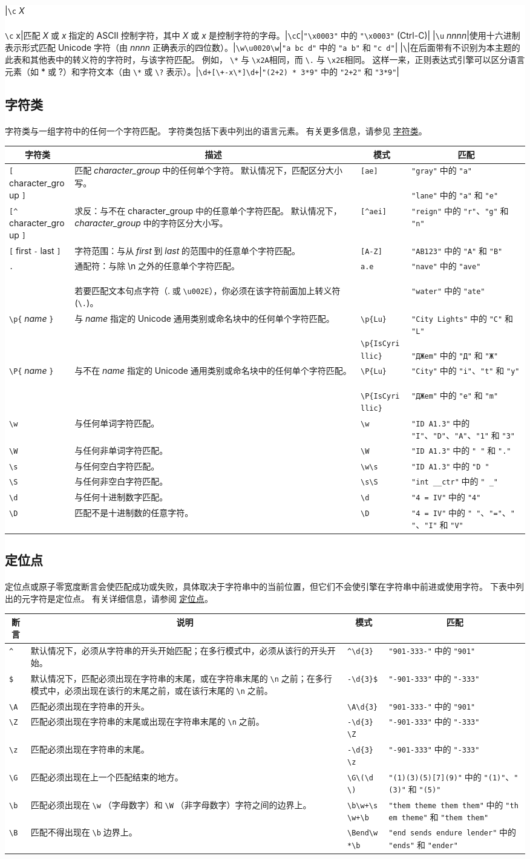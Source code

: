 |`\c` *X*<br /><br /> `\c` x|匹配 *X* 或 *x* 指定的 ASCII 控制字符，其中 *X* 或 *x* 是控制字符的字母。|`\cC`|`"\x0003"` 中的 `"\x0003"` (Ctrl-C)|
|`\u` *nnnn*|使用十六进制表示形式匹配 Unicode 字符（由 *nnnn* 正确表示的四位数）。|`\w\u0020\w`|`"a bc d"` 中的 `"a b"` 和 `"c d"`|
|`\`|在后面带有不识别为本主题的此表和其他表中的转义符的字符时，与该字符匹配。 例如， `\*` 与 `\x2A`相同，而 `\.` 与 `\x2E`相同。 这样一来，正则表达式引擎可以区分语言元素（如 \* 或 ?）和字符文本（由 `\*` 或 `\?` 表示）。|`\d+[\+-x\*]\d+`|`"(2+2) * 3*9"` 中的 `"2+2"` 和 `"3*9"`|

## <a name="character-classes"></a>字符类

字符类与一组字符中的任何一个字符匹配。 字符类包括下表中列出的语言元素。 有关更多信息，请参见 [字符类](character-classes-in-regular-expressions.md)。

|字符类|描述|模式|匹配|
|---------------------|-----------------|-------------|-------------|
|`[` character_group `]`|匹配 *character_group* 中的任何单个字符。 默认情况下，匹配区分大小写。|`[ae]`|`"gray"` 中的 `"a"`<br /><br /> `"lane"` 中的 `"a"` 和 `"e"`|
|`[^` character_group `]`|求反：与不在 character_group 中的任意单个字符匹配。 默认情况下， *character_group* 中的字符区分大小写。|`[^aei]`|`"reign"` 中的 `"r"`、`"g"` 和 `"n"`|
|`[` first `-` last `]` |字符范围：与从 *first* 到 *last* 的范围中的任意单个字符匹配。|`[A-Z]`|`"AB123"` 中的 `"A"` 和 `"B"`|
|`.`|通配符：与除 \n 之外的任意单个字符匹配。<br /><br /> 若要匹配文本句点字符（. 或 `\u002E`），你必须在该字符前面加上转义符 (`\.`)。|`a.e`|`"nave"` 中的 `"ave"`<br /><br /> `"water"` 中的 `"ate"`|
|`\p{` *name* `}`|与 *name* 指定的 Unicode 通用类别或命名块中的任何单个字符匹配。|`\p{Lu}`<br /><br /> `\p{IsCyrillic}`|`"City Lights"` 中的 `"C"` 和 `"L"`<br /><br /> `"ДЖem"` 中的 `"Д"` 和 `"Ж"`|
|`\P{` *name* `}`|与不在 *name* 指定的 Unicode 通用类别或命名块中的任何单个字符匹配。|`\P{Lu}`<br /><br /> `\P{IsCyrillic}`|`"City"` 中的 `"i"`、`"t"` 和 `"y"`<br /><br /> `"ДЖem"` 中的 `"e"` 和 `"m"`|
|`\w`|与任何单词字符匹配。|`\w`|`"ID A1.3"` 中的 `"I"`、`"D"`、`"A"`、`"1"` 和 `"3"`|
|`\W`|与任何非单词字符匹配。|`\W`|`"ID A1.3"` 中的 `" "` 和 `"."`|
|`\s`|与任何空白字符匹配。|`\w\s`|`"ID A1.3"` 中的 `"D "`|
|`\S`|与任何非空白字符匹配。|`\s\S`|`"int __ctr"` 中的 `" _"`|
|`\d`|与任何十进制数字匹配。|`\d`|`"4 = IV"` 中的 `"4"`|
|`\D`|匹配不是十进制数的任意字符。|`\D`|`"4 = IV"` 中的 `" "`、`"="`、`" "`、`"I"` 和 `"V"`|

## <a name="anchors"></a>定位点

定位点或原子零宽度断言会使匹配成功或失败，具体取决于字符串中的当前位置，但它们不会使引擎在字符串中前进或使用字符。 下表中列出的元字符是定位点。 有关详细信息，请参阅 [定位点](anchors-in-regular-expressions.md)。

|断言|说明|模式|匹配|
|---------------|-----------------|-------------|-------------|
|`^`|默认情况下，必须从字符串的开头开始匹配；在多行模式中，必须从该行的开头开始。|`^\d{3}`|`"901-333-"` 中的 `"901"`|
|`$`|默认情况下，匹配必须出现在字符串的末尾，或在字符串末尾的 `\n` 之前；在多行模式中，必须出现在该行的末尾之前，或在该行末尾的 `\n` 之前。|`-\d{3}$`|`"-901-333"` 中的 `"-333"`|
|`\A`|匹配必须出现在字符串的开头。|`\A\d{3}`|`"901-333-"` 中的 `"901"`|
|`\Z`|匹配必须出现在字符串的末尾或出现在字符串末尾的 `\n` 之前。|`-\d{3}\Z`|`"-901-333"` 中的 `"-333"`|
|`\z`|匹配必须出现在字符串的末尾。|`-\d{3}\z`|`"-901-333"` 中的 `"-333"`|
|`\G`|匹配必须出现在上一个匹配结束的地方。|`\G\(\d\)`|`"(1)(3)(5)[7](9)"` 中的 `"(1)"`、`"(3)"` 和 `"(5)"`|
|`\b`|匹配必须出现在 `\w` （字母数字）和 `\W` （非字母数字）字符之间的边界上。|`\b\w+\s\w+\b`|`"them theme them them"` 中的 `"them theme"` 和 `"them them"`|
|`\B`|匹配不得出现在 `\b` 边界上。|`\Bend\w*\b`|`"end sends endure lender"` 中的 `"ends"` 和 `"ender"`|
